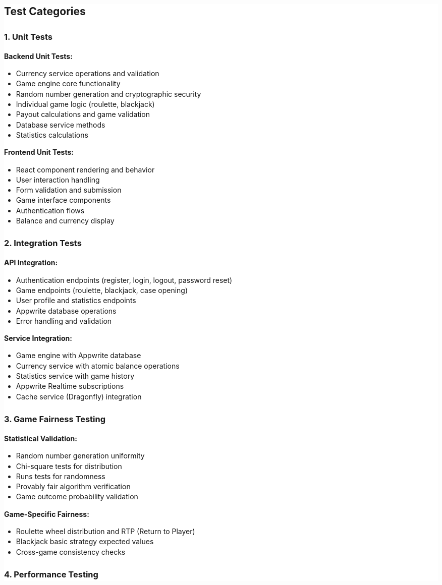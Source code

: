 ## Test Categories

### 1. Unit Tests

**Backend Unit Tests:**
- Currency service operations and validation
- Game engine core functionality
- Random number generation and cryptographic security
- Individual game logic (roulette, blackjack)
- Payout calculations and game validation
- Database service methods
- Statistics calculations

**Frontend Unit Tests:**
- React component rendering and behavior
- User interaction handling
- Form validation and submission
- Game interface components
- Authentication flows
- Balance and currency display

### 2. Integration Tests

**API Integration:**
- Authentication endpoints (register, login, logout, password reset)
- Game endpoints (roulette, blackjack, case opening)
- User profile and statistics endpoints
- Appwrite database operations
- Error handling and validation

**Service Integration:**
- Game engine with Appwrite database
- Currency service with atomic balance operations
- Statistics service with game history
- Appwrite Realtime subscriptions
- Cache service (Dragonfly) integration

### 3. Game Fairness Testing

**Statistical Validation:**
- Random number generation uniformity
- Chi-square tests for distribution
- Runs tests for randomness
- Provably fair algorithm verification
- Game outcome probability validation

**Game-Specific Fairness:**
- Roulette wheel distribution and RTP (Return to Player)
- Blackjack basic strategy expected values
- Cross-game consistency checks

### 4. Performance Testing
